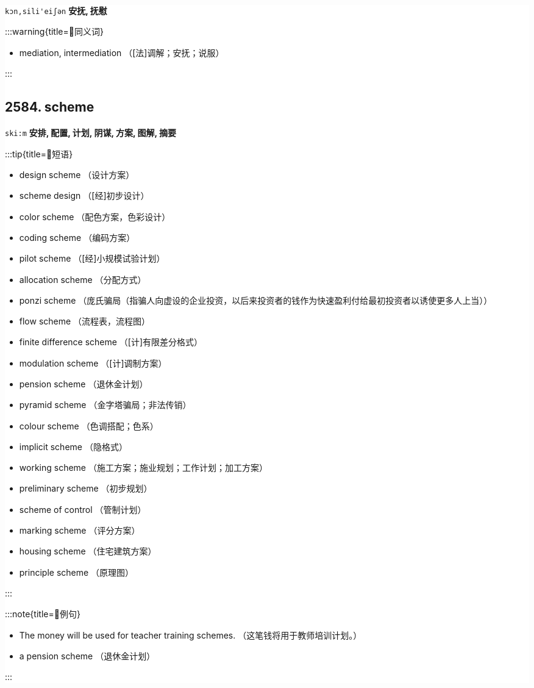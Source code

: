 `kɔn,sili'eiʃən`  **安抚, 抚慰**

:::warning{title=🤔同义词}

- mediation, intermediation （[法]调解；安抚；说服）

:::


## 2584. scheme

`ski:m`  **安排, 配置, 计划, 阴谋, 方案, 图解, 摘要**

:::tip{title=🤩短语}

- design scheme （设计方案）

- scheme design （[经]初步设计）

- color scheme （配色方案，色彩设计）

- coding scheme （编码方案）

- pilot scheme （[经]小规模试验计划）

- allocation scheme （分配方式）

- ponzi scheme （庞氏骗局（指骗人向虚设的企业投资，以后来投资者的钱作为快速盈利付给最初投资者以诱使更多人上当））

- flow scheme （流程表，流程图）

- finite difference scheme （[计]有限差分格式）

- modulation scheme （[计]调制方案）

- pension scheme （退休金计划）

- pyramid scheme （金字塔骗局；非法传销）

- colour scheme （色调搭配；色系）

- implicit scheme （隐格式）

- working scheme （施工方案；施业规划；工作计划；加工方案）

- preliminary scheme （初步规划）

- scheme of control （管制计划）

- marking scheme （评分方案）

- housing scheme （住宅建筑方案）

- principle scheme （原理图）

:::

:::note{title=🎤例句}

- The money will be used for teacher training schemes. （这笔钱将用于教师培训计划。）

- a pension scheme （退休金计划）

:::
